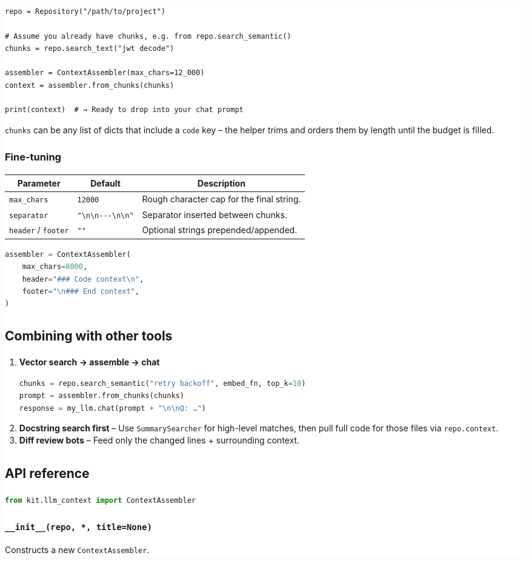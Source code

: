 ```
repo = Repository("/path/to/project")

# Assume you already have chunks, e.g. from repo.search_semantic()
chunks = repo.search_text("jwt decode")

assembler = ContextAssembler(max_chars=12_000)
context = assembler.from_chunks(chunks)

print(context)  # → Ready to drop into your chat prompt
```

`chunks` can be any list of dicts that include a `code` key – the helper trims
and orders them by length until the budget is filled.

### Fine-tuning

| Parameter | Default | Description |
|-----------|---------|-------------|
| `max_chars` | `12000` | Rough character cap for the final string. |
| `separator` | `"\n\n---\n\n"` | Separator inserted between chunks. |
| `header` / `footer` | `""` | Optional strings prepended/appended. |

```python
assembler = ContextAssembler(
    max_chars=8000,
    header="### Code context\n",
    footer="\n### End context",
)
```

## Combining with other tools

1. **Vector search → assemble → chat**
   ```python
   chunks = repo.search_semantic("retry backoff", embed_fn, top_k=10)
   prompt = assembler.from_chunks(chunks)
   response = my_llm.chat(prompt + "\n\nQ: …")
   ```
2. **Docstring search first** – Use `SummarySearcher` for high-level matches,
   then pull full code for those files via `repo.context`.  
3. **Diff review bots** – Feed only the changed lines + surrounding context.

## API reference

```python
from kit.llm_context import ContextAssembler
```

### `__init__(repo, *, title=None)`

Constructs a new `ContextAssembler`.
